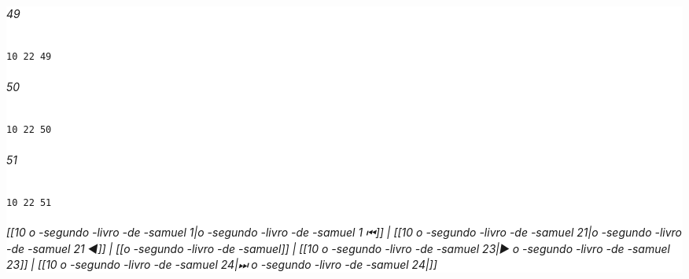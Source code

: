 ###### 49
``` verse
10 22 49 
```
###### 50
``` verse
10 22 50 
```
###### 51
``` verse
10 22 51 
```

###### [[10 o -segundo -livro -de -samuel 1|o -segundo -livro -de -samuel 1 ⏮]] | [[10 o -segundo -livro -de -samuel 21|o -segundo -livro -de -samuel 21 ◀]] | [[o -segundo -livro -de -samuel]] | [[10 o -segundo -livro -de -samuel 23|▶ o -segundo -livro -de -samuel 23]] | [[10 o -segundo -livro -de -samuel 24|⏭ o -segundo -livro -de -samuel 24|]]

